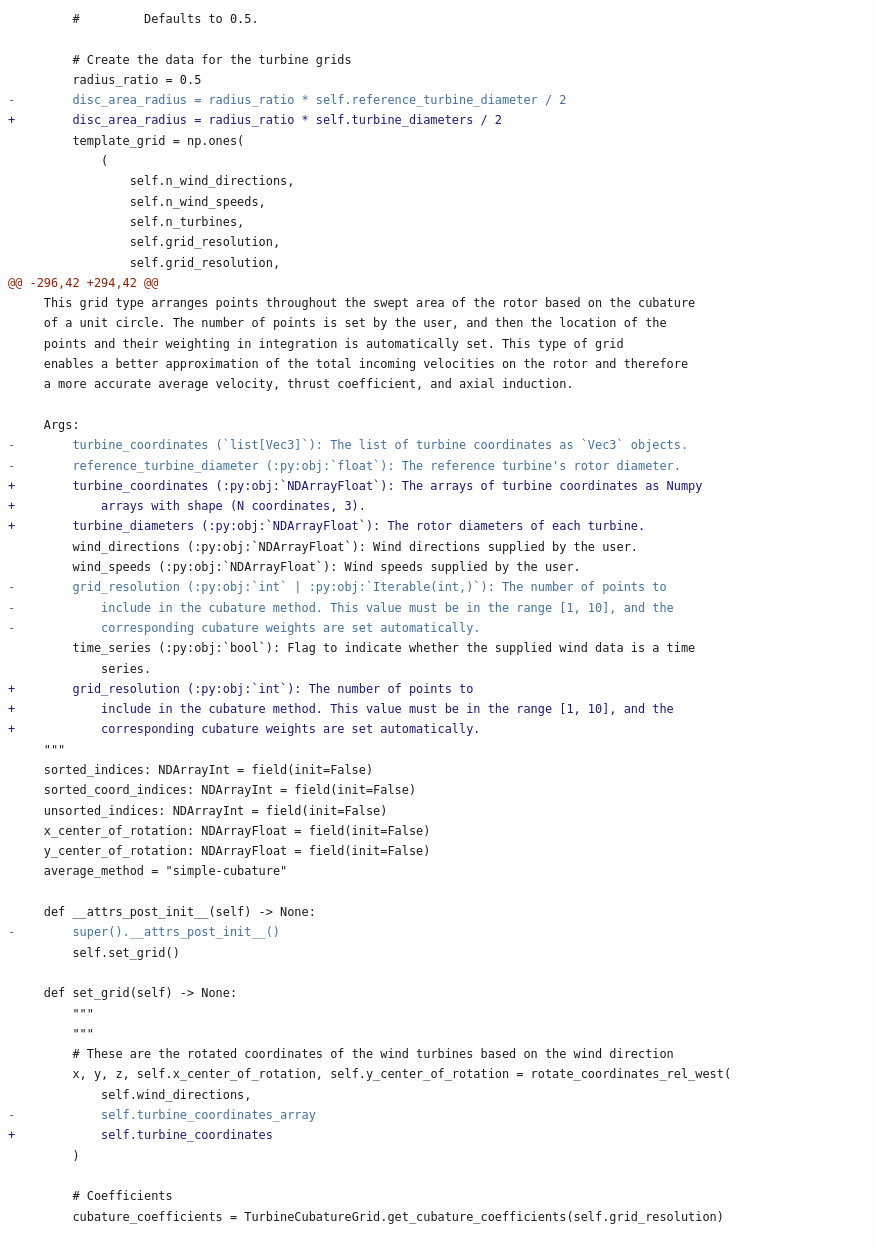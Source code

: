```diff
         #         Defaults to 0.5.
 
         # Create the data for the turbine grids
         radius_ratio = 0.5
-        disc_area_radius = radius_ratio * self.reference_turbine_diameter / 2
+        disc_area_radius = radius_ratio * self.turbine_diameters / 2
         template_grid = np.ones(
             (
                 self.n_wind_directions,
                 self.n_wind_speeds,
                 self.n_turbines,
                 self.grid_resolution,
                 self.grid_resolution,
@@ -296,42 +294,42 @@
     This grid type arranges points throughout the swept area of the rotor based on the cubature
     of a unit circle. The number of points is set by the user, and then the location of the
     points and their weighting in integration is automatically set. This type of grid
     enables a better approximation of the total incoming velocities on the rotor and therefore
     a more accurate average velocity, thrust coefficient, and axial induction.
 
     Args:
-        turbine_coordinates (`list[Vec3]`): The list of turbine coordinates as `Vec3` objects.
-        reference_turbine_diameter (:py:obj:`float`): The reference turbine's rotor diameter.
+        turbine_coordinates (:py:obj:`NDArrayFloat`): The arrays of turbine coordinates as Numpy
+            arrays with shape (N coordinates, 3).
+        turbine_diameters (:py:obj:`NDArrayFloat`): The rotor diameters of each turbine.
         wind_directions (:py:obj:`NDArrayFloat`): Wind directions supplied by the user.
         wind_speeds (:py:obj:`NDArrayFloat`): Wind speeds supplied by the user.
-        grid_resolution (:py:obj:`int` | :py:obj:`Iterable(int,)`): The number of points to
-            include in the cubature method. This value must be in the range [1, 10], and the
-            corresponding cubature weights are set automatically.
         time_series (:py:obj:`bool`): Flag to indicate whether the supplied wind data is a time
             series.
+        grid_resolution (:py:obj:`int`): The number of points to
+            include in the cubature method. This value must be in the range [1, 10], and the
+            corresponding cubature weights are set automatically.
     """
     sorted_indices: NDArrayInt = field(init=False)
     sorted_coord_indices: NDArrayInt = field(init=False)
     unsorted_indices: NDArrayInt = field(init=False)
     x_center_of_rotation: NDArrayFloat = field(init=False)
     y_center_of_rotation: NDArrayFloat = field(init=False)
     average_method = "simple-cubature"
 
     def __attrs_post_init__(self) -> None:
-        super().__attrs_post_init__()
         self.set_grid()
 
     def set_grid(self) -> None:
         """
         """
         # These are the rotated coordinates of the wind turbines based on the wind direction
         x, y, z, self.x_center_of_rotation, self.y_center_of_rotation = rotate_coordinates_rel_west(
             self.wind_directions,
-            self.turbine_coordinates_array
+            self.turbine_coordinates
         )
 
         # Coefficients
         cubature_coefficients = TurbineCubatureGrid.get_cubature_coefficients(self.grid_resolution)
 
```
